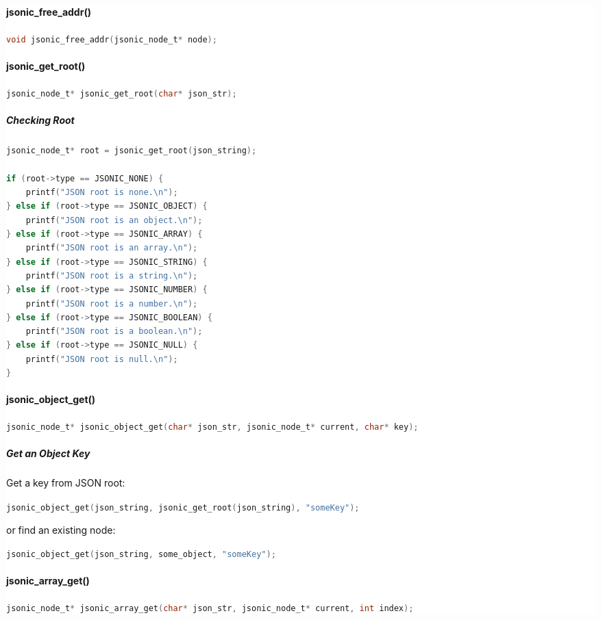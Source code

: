 #### jsonic_free_addr()

```c
void jsonic_free_addr(jsonic_node_t* node);
```

#### jsonic_get_root()

```c
jsonic_node_t* jsonic_get_root(char* json_str);
```

##### Checking Root

```c
jsonic_node_t* root = jsonic_get_root(json_string);

if (root->type == JSONIC_NONE) {
    printf("JSON root is none.\n");
} else if (root->type == JSONIC_OBJECT) {
    printf("JSON root is an object.\n");
} else if (root->type == JSONIC_ARRAY) {
    printf("JSON root is an array.\n");
} else if (root->type == JSONIC_STRING) {
    printf("JSON root is a string.\n");
} else if (root->type == JSONIC_NUMBER) {
    printf("JSON root is a number.\n");
} else if (root->type == JSONIC_BOOLEAN) {
    printf("JSON root is a boolean.\n");
} else if (root->type == JSONIC_NULL) {
    printf("JSON root is null.\n");
}
```

#### jsonic_object_get()

```c
jsonic_node_t* jsonic_object_get(char* json_str, jsonic_node_t* current, char* key);
```

##### Get an Object Key

Get a key from JSON root:

```c
jsonic_object_get(json_string, jsonic_get_root(json_string), "someKey");
```

or find an existing node:

```c
jsonic_object_get(json_string, some_object, "someKey");
```

#### jsonic_array_get()

```c
jsonic_node_t* jsonic_array_get(char* json_str, jsonic_node_t* current, int index);
```
